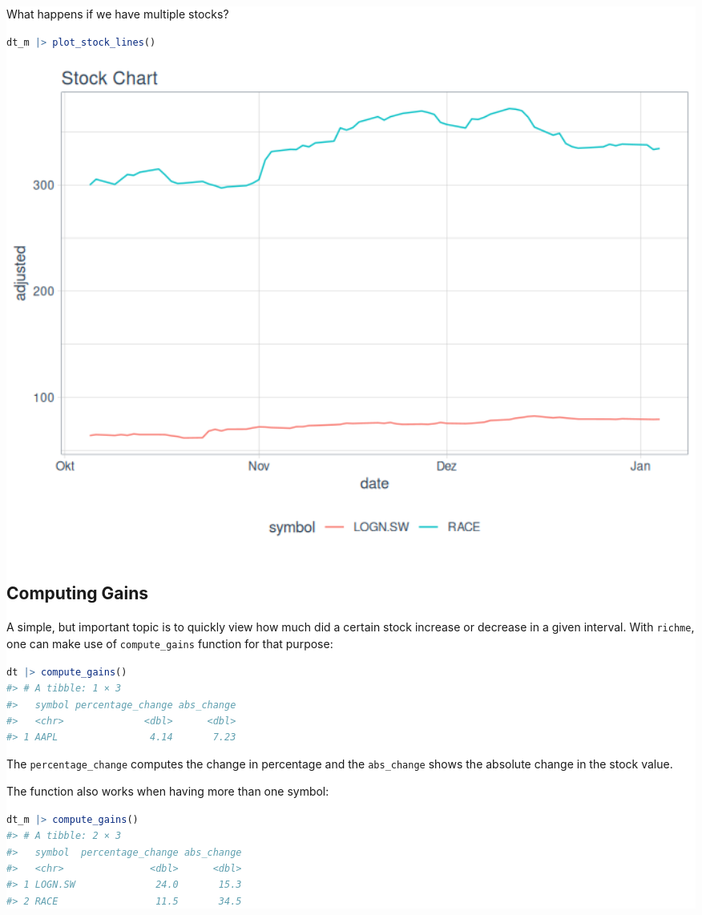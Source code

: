 What happens if we have multiple stocks?

``` r
dt_m |> plot_stock_lines()
```

<img src="man/figures/README-plot-multiple-1.png" width="100%" />

## Computing Gains

A simple, but important topic is to quickly view how much did a certain
stock increase or decrease in a given interval. With `richme`, one can
make use of `compute_gains` function for that purpose:

``` r
dt |> compute_gains()
#> # A tibble: 1 × 3
#>   symbol percentage_change abs_change
#>   <chr>              <dbl>      <dbl>
#> 1 AAPL                4.14       7.23
```

The `percentage_change` computes the change in percentage and the
`abs_change` shows the absolute change in the stock value.

The function also works when having more than one symbol:

``` r
dt_m |> compute_gains()
#> # A tibble: 2 × 3
#>   symbol  percentage_change abs_change
#>   <chr>               <dbl>      <dbl>
#> 1 LOGN.SW              24.0       15.3
#> 2 RACE                 11.5       34.5
```
